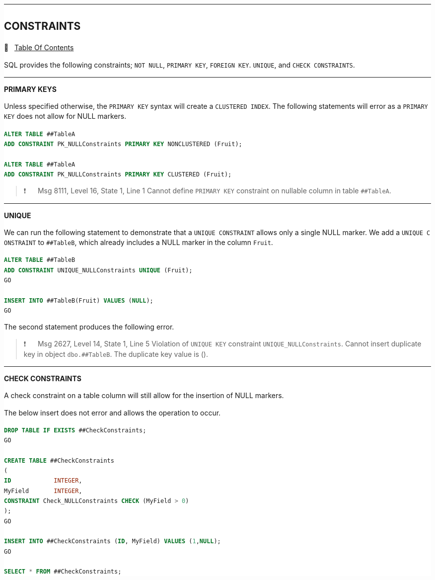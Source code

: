 ---------------------------------------------------------

## CONSTRAINTS
🔵&nbsp;&nbsp;&nbsp;[Table Of Contents](#table-of-contents)

SQL provides the following constraints; `NOT NULL`, `PRIMARY KEY`, `FOREIGN KEY`. `UNIQUE`, and `CHECK CONSTRAINTS`.

---------------------------------------------------------
**PRIMARY KEYS**

Unless specified otherwise, the `PRIMARY KEY` syntax will create a `CLUSTERED INDEX`.  The following statements will error as a `PRIMARY KEY` does not allow for NULL markers.

```sql
ALTER TABLE ##TableA
ADD CONSTRAINT PK_NULLConstraints PRIMARY KEY NONCLUSTERED (Fruit);

ALTER TABLE ##TableA
ADD CONSTRAINT PK_NULLConstraints PRIMARY KEY CLUSTERED (Fruit);
```

>❗&nbsp;&nbsp;&nbsp;&nbsp;&nbsp;&nbsp;Msg 8111, Level 16, State 1, Line 1
>Cannot define `PRIMARY KEY` constraint on nullable column in table `##TableA`.

---------------------------------------------------------
**UNIQUE**

We can run the following statement to demonstrate that a `UNIQUE CONSTRAINT` allows only a single NULL marker.  We add a `UNIQUE CONSTRAINT` to `##TableB`, which already includes a NULL marker in the column `Fruit`.

```sql
ALTER TABLE ##TableB
ADD CONSTRAINT UNIQUE_NULLConstraints UNIQUE (Fruit);
GO

INSERT INTO ##TableB(Fruit) VALUES (NULL);
GO
```

The second statement produces the following error.
>❗&nbsp;&nbsp;&nbsp;&nbsp;&nbsp;&nbsp;Msg 2627, Level 14, State 1, Line 5
Violation of `UNIQUE KEY` constraint `UNIQUE_NULLConstraints`. Cannot insert duplicate key in object `dbo.##TableB`. The duplicate key value is (<NULL>).

--------------------------------------------------------
**CHECK CONSTRAINTS**

A check constraint on a table column will still allow for the insertion of NULL markers. 

The below insert does not error and allows the operation to occur.

```sql
DROP TABLE IF EXISTS ##CheckConstraints;
GO

CREATE TABLE ##CheckConstraints
(
ID            INTEGER,
MyField       INTEGER,
CONSTRAINT Check_NULLConstraints CHECK (MyField > 0)
);
GO

INSERT INTO ##CheckConstraints (ID, MyField) VALUES (1,NULL);
GO

SELECT * FROM ##CheckConstraints;
```